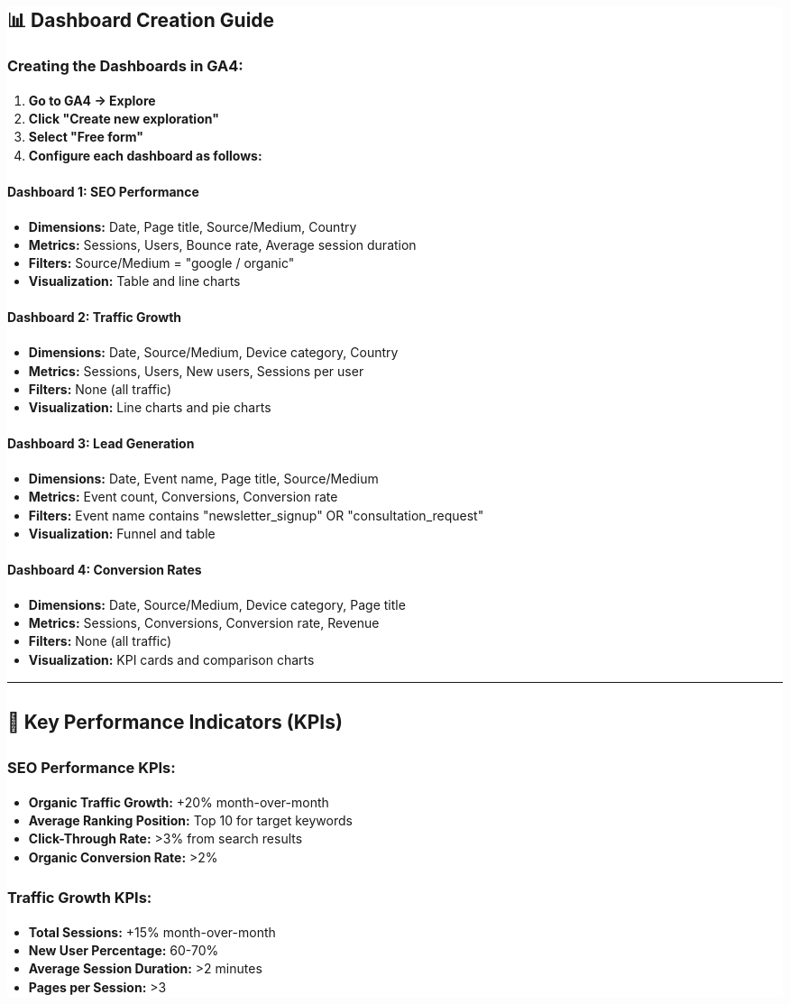 
## 📊 Dashboard Creation Guide

### Creating the Dashboards in GA4:

1. **Go to GA4 → Explore**
2. **Click "Create new exploration"**
3. **Select "Free form"**
4. **Configure each dashboard as follows:**

#### Dashboard 1: SEO Performance
- **Dimensions:** Date, Page title, Source/Medium, Country
- **Metrics:** Sessions, Users, Bounce rate, Average session duration
- **Filters:** Source/Medium = "google / organic"
- **Visualization:** Table and line charts

#### Dashboard 2: Traffic Growth
- **Dimensions:** Date, Source/Medium, Device category, Country
- **Metrics:** Sessions, Users, New users, Sessions per user
- **Filters:** None (all traffic)
- **Visualization:** Line charts and pie charts

#### Dashboard 3: Lead Generation
- **Dimensions:** Date, Event name, Page title, Source/Medium
- **Metrics:** Event count, Conversions, Conversion rate
- **Filters:** Event name contains "newsletter_signup" OR "consultation_request"
- **Visualization:** Funnel and table

#### Dashboard 4: Conversion Rates
- **Dimensions:** Date, Source/Medium, Device category, Page title
- **Metrics:** Sessions, Conversions, Conversion rate, Revenue
- **Filters:** None (all traffic)
- **Visualization:** KPI cards and comparison charts

---

## 🎯 Key Performance Indicators (KPIs)

### SEO Performance KPIs:
- **Organic Traffic Growth:** +20% month-over-month
- **Average Ranking Position:** Top 10 for target keywords
- **Click-Through Rate:** >3% from search results
- **Organic Conversion Rate:** >2%

### Traffic Growth KPIs:
- **Total Sessions:** +15% month-over-month
- **New User Percentage:** 60-70%
- **Average Session Duration:** >2 minutes
- **Pages per Session:** >3
